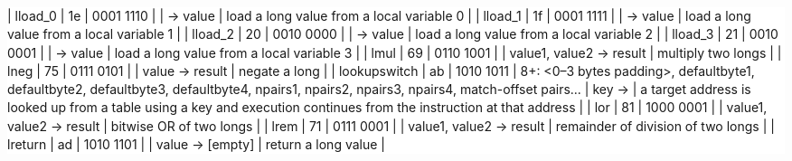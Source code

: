 | lload_0         | 1e              | 0001 1110          |                                                                                                                                                                                       | → value                                                                                   | load a long value from a local variable 0                                                                                                                                                                                                                       |
| lload_1         | 1f              | 0001 1111          |                                                                                                                                                                                       | → value                                                                                   | load a long value from a local variable 1                                                                                                                                                                                                                       |
| lload_2         | 20              | 0010 0000          |                                                                                                                                                                                       | → value                                                                                   | load a long value from a local variable 2                                                                                                                                                                                                                       |
| lload_3         | 21              | 0010 0001          |                                                                                                                                                                                       | → value                                                                                   | load a long value from a local variable 3                                                                                                                                                                                                                       |
| lmul            | 69              | 0110 1001          |                                                                                                                                                                                       | value1, value2 → result                                                                   | multiply two longs                                                                                                                                                                                                                                              |
| lneg            | 75              | 0111 0101          |                                                                                                                                                                                       | value → result                                                                            | negate a long                                                                                                                                                                                                                                                   |
| lookupswitch    | ab              | 1010 1011          | 8+: <0–3 bytes padding>, defaultbyte1, defaultbyte2, defaultbyte3, defaultbyte4, npairs1, npairs2, npairs3, npairs4, match-offset pairs...                                            | key →                                                                                     | a target address is looked up from a table using a key and execution continues from the instruction at that address                                                                                                                                             |
| lor             | 81              | 1000 0001          |                                                                                                                                                                                       | value1, value2 → result                                                                   | bitwise OR of two longs                                                                                                                                                                                                                                         |
| lrem            | 71              | 0111 0001          |                                                                                                                                                                                       | value1, value2 → result                                                                   | remainder of division of two longs                                                                                                                                                                                                                              |
| lreturn         | ad              | 1010 1101          |                                                                                                                                                                                       | value → [empty]                                                                           | return a long value                                                                                                                                                                                                                                             |